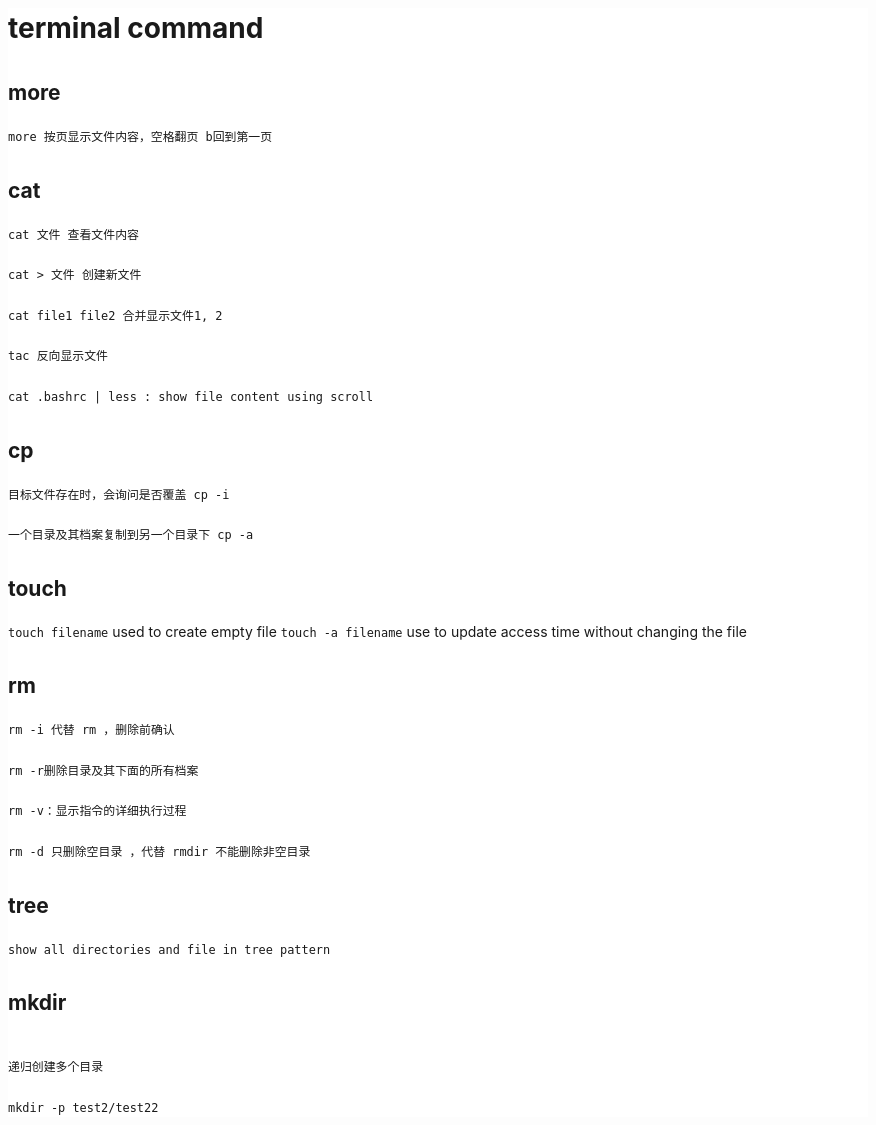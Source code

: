  terminal command
====
more
---
`more 按页显示文件内容，空格翻页 b回到第一页`


cat 
---
```
cat 文件 查看文件内容 

cat > 文件 创建新文件 

cat file1 file2 合并显示文件1, 2

tac 反向显示文件 

cat .bashrc | less : show file content using scroll 
```

cp
---
```
目标文件存在时，会询问是否覆盖 cp -i 

一个目录及其档案复制到另一个目录下 cp -a 
```

touch
---
`touch filename` used to create empty file
`touch -a filename` use to update access time without changing the file

rm
---
```
rm -i 代替 rm ，删除前确认 

rm -r删除目录及其下面的所有档案 

rm -v：显示指令的详细执行过程 

rm -d 只删除空目录 ，代替 rmdir 不能删除非空目录 
```

tree 
---
 
```
show all directories and file in tree pattern 
```
 

mkdir 
---
```

递归创建多个目录 

mkdir -p test2/test22 
```
 